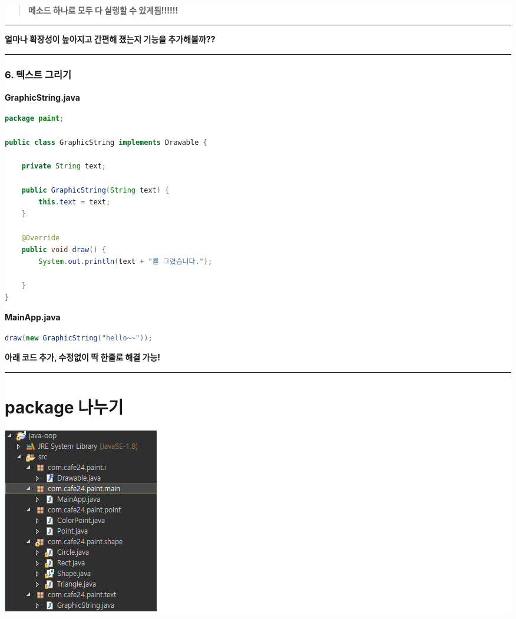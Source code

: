 > **메소드 하나로 모두 다 실행할 수 있게됨!!!!!!** 

---

**얼마나 확장성이 높아지고 간편해 졌는지 기능을 추가해볼까??**

---

### 6. 텍스트 그리기

**GraphicString.java**

```java
package paint;

public class GraphicString implements Drawable {
	
	private String text;

	public GraphicString(String text) {
		this.text = text;
	}

	@Override
	public void draw() {
		System.out.println(text + "를 그렸습니다.");

	}
}
```

**MainApp.java**

```java
draw(new GraphicString("hello~~"));
```

**아래 코드 추가, 수정없이 딱 한줄로 해결 가능!**



---

# package 나누기

![1557464968766](assets/1557464968766.png)




